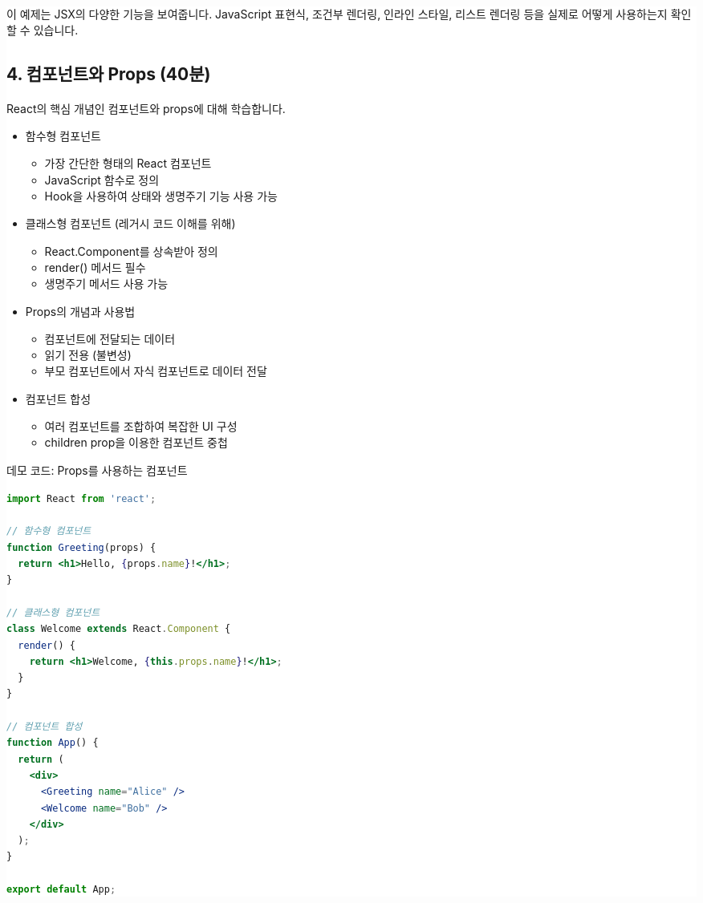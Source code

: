이 예제는 JSX의 다양한 기능을 보여줍니다. JavaScript 표현식, 조건부 렌더링, 인라인 스타일, 리스트 렌더링 등을 실제로 어떻게 사용하는지 확인할 수 있습니다.

## 4. 컴포넌트와 Props (40분)

React의 핵심 개념인 컴포넌트와 props에 대해 학습합니다.

- 함수형 컴포넌트
  - 가장 간단한 형태의 React 컴포넌트
  - JavaScript 함수로 정의
  - Hook을 사용하여 상태와 생명주기 기능 사용 가능

- 클래스형 컴포넌트 (레거시 코드 이해를 위해)
  - React.Component를 상속받아 정의
  - render() 메서드 필수
  - 생명주기 메서드 사용 가능

- Props의 개념과 사용법
  - 컴포넌트에 전달되는 데이터
  - 읽기 전용 (불변성)
  - 부모 컴포넌트에서 자식 컴포넌트로 데이터 전달

- 컴포넌트 합성
  - 여러 컴포넌트를 조합하여 복잡한 UI 구성
  - children prop을 이용한 컴포넌트 중첩

데모 코드: Props를 사용하는 컴포넌트

```jsx
import React from 'react';

// 함수형 컴포넌트
function Greeting(props) {
  return <h1>Hello, {props.name}!</h1>;
}

// 클래스형 컴포넌트
class Welcome extends React.Component {
  render() {
    return <h1>Welcome, {this.props.name}!</h1>;
  }
}

// 컴포넌트 합성
function App() {
  return (
    <div>
      <Greeting name="Alice" />
      <Welcome name="Bob" />
    </div>
  );
}

export default App;
```
